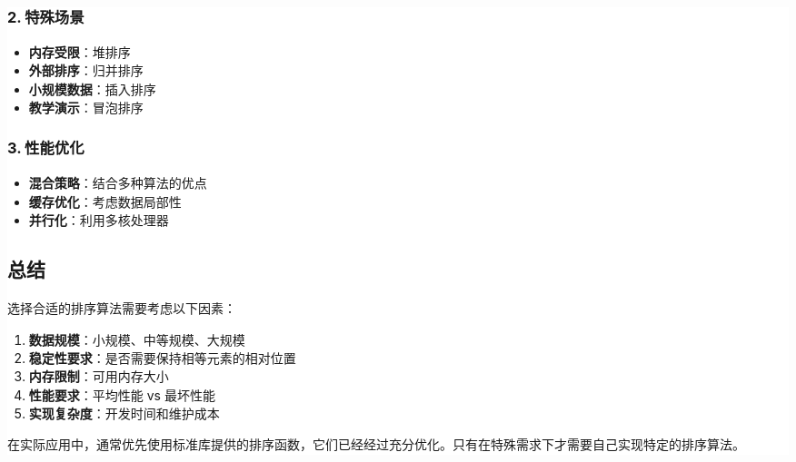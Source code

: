 ### 2. 特殊场景
- **内存受限**：堆排序
- **外部排序**：归并排序
- **小规模数据**：插入排序
- **教学演示**：冒泡排序

### 3. 性能优化
- **混合策略**：结合多种算法的优点
- **缓存优化**：考虑数据局部性
- **并行化**：利用多核处理器

## 总结

选择合适的排序算法需要考虑以下因素：

1. **数据规模**：小规模、中等规模、大规模
2. **稳定性要求**：是否需要保持相等元素的相对位置
3. **内存限制**：可用内存大小
4. **性能要求**：平均性能 vs 最坏性能
5. **实现复杂度**：开发时间和维护成本

在实际应用中，通常优先使用标准库提供的排序函数，它们已经经过充分优化。只有在特殊需求下才需要自己实现特定的排序算法。 
